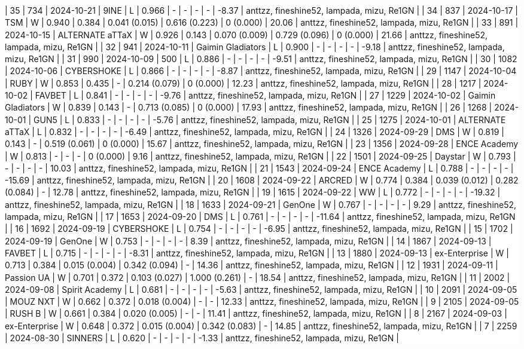 |           35 |      734 | 2024-10-21 | 9INE              | L   | 0.966      | -            | -                | -                | -         |    -8.37 | anttzz, fineshine52, lampada, mizu, Re1GN      |
|           34 |      837 | 2024-10-17 | TSM               | W   | 0.940      | 0.384        | 0.041 (0.015)    | 0.616 (0.223)    | 0 (0.000) |    20.06 | anttzz, fineshine52, lampada, mizu, Re1GN      |
|           33 |      891 | 2024-10-15 | ALTERNATE aTTaX   | W   | 0.926      | 0.143        | 0.070 (0.009)    | 0.729 (0.096)    | 0 (0.000) |    21.66 | anttzz, fineshine52, lampada, mizu, Re1GN      |
|           32 |      941 | 2024-10-11 | Gaimin Gladiators | L   | 0.900      | -            | -                | -                | -         |    -9.18 | anttzz, fineshine52, lampada, mizu, Re1GN      |
|           31 |      990 | 2024-10-09 | 500               | L   | 0.886      | -            | -                | -                | -         |    -9.51 | anttzz, fineshine52, lampada, mizu, Re1GN      |
|           30 |     1082 | 2024-10-06 | CYBERSHOKE        | L   | 0.866      | -            | -                | -                | -         |    -8.87 | anttzz, fineshine52, lampada, mizu, Re1GN      |
|           29 |     1147 | 2024-10-04 | RUBY              | W   | 0.853      | 0.435        | -                | 0.214 (0.079)    | 0 (0.000) |    12.23 | anttzz, fineshine52, lampada, mizu, Re1GN      |
|           28 |     1217 | 2024-10-02 | FAVBET            | L   | 0.841      | -            | -                | -                | -         |    -9.76 | anttzz, fineshine52, lampada, mizu, Re1GN      |
|           27 |     1229 | 2024-10-02 | Gaimin Gladiators | W   | 0.839      | 0.143        | -                | 0.713 (0.085)    | 0 (0.000) |    17.93 | anttzz, fineshine52, lampada, mizu, Re1GN      |
|           26 |     1268 | 2024-10-01 | GUN5              | L   | 0.833      | -            | -                | -                | -         |    -5.76 | anttzz, fineshine52, lampada, mizu, Re1GN      |
|           25 |     1275 | 2024-10-01 | ALTERNATE aTTaX   | L   | 0.832      | -            | -                | -                | -         |    -6.49 | anttzz, fineshine52, lampada, mizu, Re1GN      |
|           24 |     1326 | 2024-09-29 | DMS               | W   | 0.819      | 0.143        | -                | 0.519 (0.061)    | 0 (0.000) |    15.67 | anttzz, fineshine52, lampada, mizu, Re1GN      |
|           23 |     1356 | 2024-09-28 | ENCE Academy      | W   | 0.813      | -            | -                | -                | 0 (0.000) |     9.16 | anttzz, fineshine52, lampada, mizu, Re1GN      |
|           22 |     1501 | 2024-09-25 | Daystar           | W   | 0.793      | -            | -                | -                | -         |    10.03 | anttzz, fineshine52, lampada, mizu, Re1GN      |
|           21 |     1543 | 2024-09-24 | ENCE Academy      | L   | 0.788      | -            | -                | -                | -         |   -15.69 | anttzz, fineshine52, lampada, mizu, Re1GN      |
|           20 |     1608 | 2024-09-22 | ARCRED            | W   | 0.774      | 0.384        | 0.039 (0.012)    | 0.282 (0.084)    | -         |    12.78 | anttzz, fineshine52, lampada, mizu, Re1GN      |
|           19 |     1615 | 2024-09-22 | WW                | L   | 0.772      | -            | -                | -                | -         |   -19.32 | anttzz, fineshine52, lampada, mizu, Re1GN      |
|           18 |     1633 | 2024-09-21 | GenOne            | W   | 0.767      | -            | -                | -                | -         |     9.29 | anttzz, fineshine52, lampada, mizu, Re1GN      |
|           17 |     1653 | 2024-09-20 | DMS               | L   | 0.761      | -            | -                | -                | -         |   -11.64 | anttzz, fineshine52, lampada, mizu, Re1GN      |
|           16 |     1692 | 2024-09-19 | CYBERSHOKE        | L   | 0.754      | -            | -                | -                | -         |    -6.95 | anttzz, fineshine52, lampada, mizu, Re1GN      |
|           15 |     1702 | 2024-09-19 | GenOne            | W   | 0.753      | -            | -                | -                | -         |     8.39 | anttzz, fineshine52, lampada, mizu, Re1GN      |
|           14 |     1867 | 2024-09-13 | FAVBET            | L   | 0.715      | -            | -                | -                | -         |    -8.31 | anttzz, fineshine52, lampada, mizu, Re1GN      |
|           13 |     1880 | 2024-09-13 | ex-Enterprise     | W   | 0.713      | 0.384        | 0.015 (0.004)    | 0.342 (0.094)    | -         |    14.36 | anttzz, fineshine52, lampada, mizu, Re1GN      |
|           12 |     1931 | 2024-09-11 | Passion UA        | W   | 0.701      | 0.372        | 0.103 (0.027)    | 1.000 (0.261)    | -         |    18.54 | anttzz, fineshine52, lampada, mizu, Re1GN      |
|           11 |     2002 | 2024-09-08 | Spirit Academy    | L   | 0.681      | -            | -                | -                | -         |    -5.63 | anttzz, fineshine52, lampada, mizu, Re1GN      |
|           10 |     2091 | 2024-09-05 | MOUZ NXT          | W   | 0.662      | 0.372        | 0.018 (0.004)    | -                | -         |    12.33 | anttzz, fineshine52, lampada, mizu, Re1GN      |
|            9 |     2105 | 2024-09-05 | RUSH B            | W   | 0.661      | 0.384        | 0.020 (0.005)    | -                | -         |    11.41 | anttzz, fineshine52, lampada, mizu, Re1GN      |
|            8 |     2167 | 2024-09-03 | ex-Enterprise     | W   | 0.648      | 0.372        | 0.015 (0.004)    | 0.342 (0.083)    | -         |    14.85 | anttzz, fineshine52, lampada, mizu, Re1GN      |
|            7 |     2259 | 2024-08-30 | SINNERS           | L   | 0.620      | -            | -                | -                | -         |    -1.33 | anttzz, fineshine52, lampada, mizu, Re1GN      |